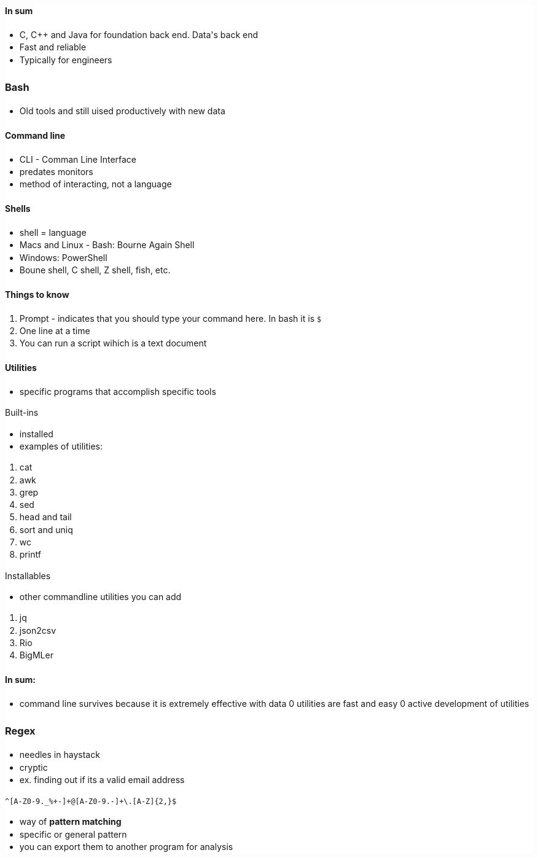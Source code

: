 #### In sum
- C, C++ and Java for foundation back end. Data's back end
- Fast and reliable
- Typically for engineers

###  Bash
- Old tools and still uised productively with new data

#### Command line
- CLI - Comman Line Interface
- predates monitors
- method of interacting, not a language

#### Shells
- shell = language
- Macs and Linux - Bash:  Bourne Again Shell
- Windows: PowerShell
- Boune shell, C shell, Z shell, fish, etc.

#### Things to know
1. Prompt - indicates that you should type your command here. In bash it is  `$`
2. One line at a time
3. You can run a script wihich is a text document

#### Utilities
- specific programs that accomplish specific tools

Built-ins
- installed
- examples of utilities:
1. cat
2. awk
3. grep
4. sed
5. head and tail
5. sort and uniq
6. wc
7. printf

Installables
- other commandline utilities you can add
1. jq
2. json2csv
3. Rio
4. BigMLer

#### In sum:
- command line survives because it is extremely effective with data
0 utilities are fast and easy
0 active development of utilities

### Regex
- needles in haystack
- cryptic
- ex. finding out if its a valid email address
```
^[A-Z0-9._%+-]+@[A-Z0-9.-]+\.[A-Z]{2,}$
```
- way of **pattern matching** 
- specific or general pattern
- you can export them to another program for analysis
